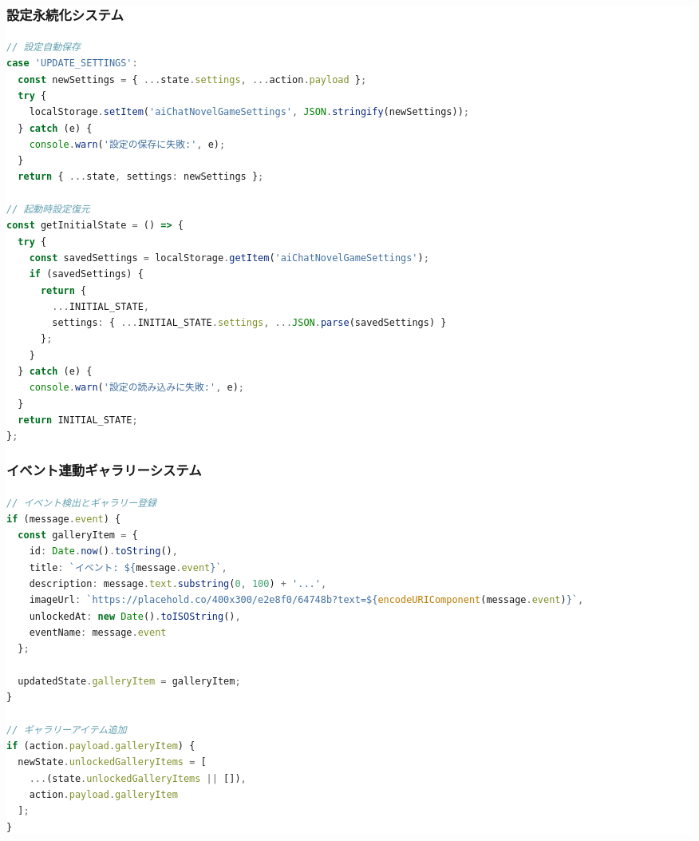 ### 設定永続化システム
```typescript
// 設定自動保存
case 'UPDATE_SETTINGS':
  const newSettings = { ...state.settings, ...action.payload };
  try {
    localStorage.setItem('aiChatNovelGameSettings', JSON.stringify(newSettings));
  } catch (e) {
    console.warn('設定の保存に失敗:', e);
  }
  return { ...state, settings: newSettings };

// 起動時設定復元
const getInitialState = () => {
  try {
    const savedSettings = localStorage.getItem('aiChatNovelGameSettings');
    if (savedSettings) {
      return {
        ...INITIAL_STATE,
        settings: { ...INITIAL_STATE.settings, ...JSON.parse(savedSettings) }
      };
    }
  } catch (e) {
    console.warn('設定の読み込みに失敗:', e);
  }
  return INITIAL_STATE;
};
```

### イベント連動ギャラリーシステム
```typescript
// イベント検出とギャラリー登録
if (message.event) {
  const galleryItem = {
    id: Date.now().toString(),
    title: `イベント: ${message.event}`,
    description: message.text.substring(0, 100) + '...',
    imageUrl: `https://placehold.co/400x300/e2e8f0/64748b?text=${encodeURIComponent(message.event)}`,
    unlockedAt: new Date().toISOString(),
    eventName: message.event
  };
  
  updatedState.galleryItem = galleryItem;
}

// ギャラリーアイテム追加
if (action.payload.galleryItem) {
  newState.unlockedGalleryItems = [
    ...(state.unlockedGalleryItems || []),
    action.payload.galleryItem
  ];
}
```
